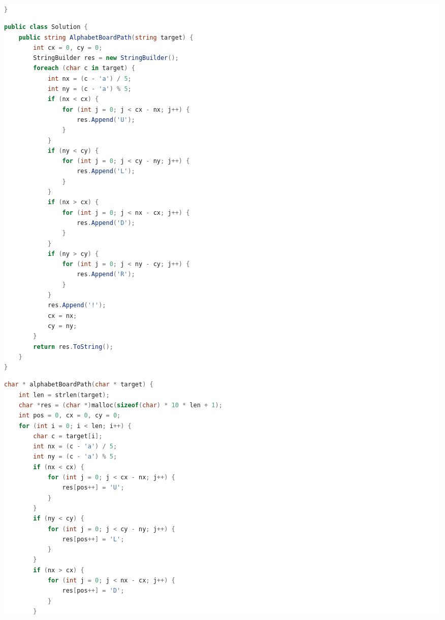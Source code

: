 ```java
}
```

```csharp
public class Solution {
    public string AlphabetBoardPath(string target) {
        int cx = 0, cy = 0;
        StringBuilder res = new StringBuilder();
        foreach (char c in target) {
            int nx = (c - 'a') / 5;
            int ny = (c - 'a') % 5;
            if (nx < cx) {
                for (int j = 0; j < cx - nx; j++) {
                    res.Append('U');
                }
            }
            if (ny < cy) {
                for (int j = 0; j < cy - ny; j++) {
                    res.Append('L');
                }
            } 
            if (nx > cx) {
                for (int j = 0; j < nx - cx; j++) {
                    res.Append('D');
                }
            }
            if (ny > cy) {
                for (int j = 0; j < ny - cy; j++) {
                    res.Append('R');
                }
            }  
            res.Append('!');
            cx = nx;
            cy = ny;
        }
        return res.ToString();
    }
}
```

```c
char * alphabetBoardPath(char * target) {
    int len = strlen(target);
    char *res = (char *)malloc(sizeof(char) * 10 * len + 1);
    int pos = 0, cx = 0, cy = 0;
    for (int i = 0; i < len; i++) {
        char c = target[i];
        int nx = (c - 'a') / 5;
        int ny = (c - 'a') % 5;
        if (nx < cx) {
            for (int j = 0; j < cx - nx; j++) {
                res[pos++] = 'U';
            }
        }
        if (ny < cy) {
            for (int j = 0; j < cy - ny; j++) {
                res[pos++] = 'L';
            }
        } 
        if (nx > cx) {
            for (int j = 0; j < nx - cx; j++) {
                res[pos++] = 'D';
            }
        }
```